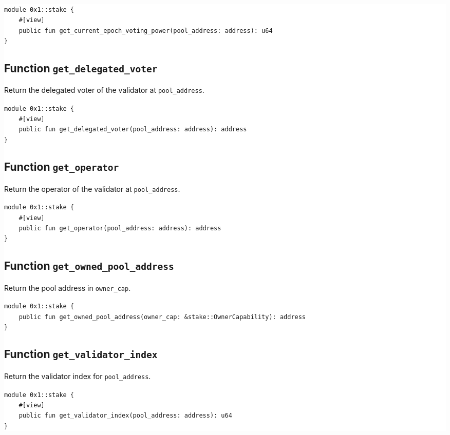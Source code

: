 ```move
module 0x1::stake {
    #[view]
    public fun get_current_epoch_voting_power(pool_address: address): u64
}
```

<a id="0x1_stake_get_delegated_voter"></a>

## Function `get_delegated_voter`

Return the delegated voter of the validator at `pool_address`.

```move
module 0x1::stake {
    #[view]
    public fun get_delegated_voter(pool_address: address): address
}
```

<a id="0x1_stake_get_operator"></a>

## Function `get_operator`

Return the operator of the validator at `pool_address`.

```move
module 0x1::stake {
    #[view]
    public fun get_operator(pool_address: address): address
}
```

<a id="0x1_stake_get_owned_pool_address"></a>

## Function `get_owned_pool_address`

Return the pool address in `owner_cap`.

```move
module 0x1::stake {
    public fun get_owned_pool_address(owner_cap: &stake::OwnerCapability): address
}
```

<a id="0x1_stake_get_validator_index"></a>

## Function `get_validator_index`

Return the validator index for `pool_address`.

```move
module 0x1::stake {
    #[view]
    public fun get_validator_index(pool_address: address): u64
}
```
